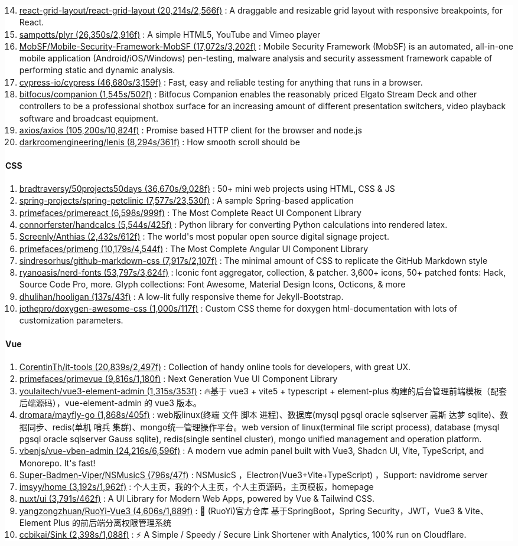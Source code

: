 14. [react-grid-layout/react-grid-layout (20,214s/2,566f)](https://github.com/react-grid-layout/react-grid-layout) : A draggable and resizable grid layout with responsive breakpoints, for React.
15. [sampotts/plyr (26,350s/2,916f)](https://github.com/sampotts/plyr) : A simple HTML5, YouTube and Vimeo player
16. [MobSF/Mobile-Security-Framework-MobSF (17,072s/3,202f)](https://github.com/MobSF/Mobile-Security-Framework-MobSF) : Mobile Security Framework (MobSF) is an automated, all-in-one mobile application (Android/iOS/Windows) pen-testing, malware analysis and security assessment framework capable of performing static and dynamic analysis.
17. [cypress-io/cypress (46,680s/3,159f)](https://github.com/cypress-io/cypress) : Fast, easy and reliable testing for anything that runs in a browser.
18. [bitfocus/companion (1,545s/502f)](https://github.com/bitfocus/companion) : Bitfocus Companion enables the reasonably priced Elgato Stream Deck and other controllers to be a professional shotbox surface for an increasing amount of different presentation switchers, video playback software and broadcast equipment.
19. [axios/axios (105,200s/10,824f)](https://github.com/axios/axios) : Promise based HTTP client for the browser and node.js
20. [darkroomengineering/lenis (8,294s/361f)](https://github.com/darkroomengineering/lenis) : How smooth scroll should be

#### CSS
1. [bradtraversy/50projects50days (36,670s/9,028f)](https://github.com/bradtraversy/50projects50days) : 50+ mini web projects using HTML, CSS & JS
2. [spring-projects/spring-petclinic (7,577s/23,530f)](https://github.com/spring-projects/spring-petclinic) : A sample Spring-based application
3. [primefaces/primereact (6,598s/999f)](https://github.com/primefaces/primereact) : The Most Complete React UI Component Library
4. [connorferster/handcalcs (5,544s/425f)](https://github.com/connorferster/handcalcs) : Python library for converting Python calculations into rendered latex.
5. [Screenly/Anthias (2,432s/612f)](https://github.com/Screenly/Anthias) : The world's most popular open source digital signage project.
6. [primefaces/primeng (10,179s/4,544f)](https://github.com/primefaces/primeng) : The Most Complete Angular UI Component Library
7. [sindresorhus/github-markdown-css (7,917s/2,107f)](https://github.com/sindresorhus/github-markdown-css) : The minimal amount of CSS to replicate the GitHub Markdown style
8. [ryanoasis/nerd-fonts (53,797s/3,624f)](https://github.com/ryanoasis/nerd-fonts) : Iconic font aggregator, collection, & patcher. 3,600+ icons, 50+ patched fonts: Hack, Source Code Pro, more. Glyph collections: Font Awesome, Material Design Icons, Octicons, & more
9. [dhulihan/hooligan (137s/43f)](https://github.com/dhulihan/hooligan) : A low-lit fully responsive theme for Jekyll-Bootstrap.
10. [jothepro/doxygen-awesome-css (1,000s/117f)](https://github.com/jothepro/doxygen-awesome-css) : Custom CSS theme for doxygen html-documentation with lots of customization parameters.

#### Vue
1. [CorentinTh/it-tools (20,839s/2,497f)](https://github.com/CorentinTh/it-tools) : Collection of handy online tools for developers, with great UX.
2. [primefaces/primevue (9,816s/1,180f)](https://github.com/primefaces/primevue) : Next Generation Vue UI Component Library
3. [youlaitech/vue3-element-admin (1,315s/353f)](https://github.com/youlaitech/vue3-element-admin) : 🔥基于 vue3 + vite5 + typescript + element-plus 构建的后台管理前端模板（配套后端源码），vue-element-admin 的 vue3 版本。
4. [dromara/mayfly-go (1,868s/405f)](https://github.com/dromara/mayfly-go) : web版linux(终端 文件 脚本 进程)、数据库(mysql pgsql oracle sqlserver 高斯 达梦 sqlite)、数据同步、redis(单机 哨兵 集群)、mongo统一管理操作平台。web version of linux(terminal file script process), database (mysql pgsql oracle sqlserver Gauss sqlite), redis(single sentinel cluster), mongo unified management and operation platform.
5. [vbenjs/vue-vben-admin (24,216s/6,596f)](https://github.com/vbenjs/vue-vben-admin) : A modern vue admin panel built with Vue3, Shadcn UI, Vite, TypeScript, and Monorepo. It's fast!
6. [Super-Badmen-Viper/NSMusicS (796s/47f)](https://github.com/Super-Badmen-Viper/NSMusicS) : NSMusicS ，Electron(Vue3+Vite+TypeScript) ，Support: navidrome server
7. [imsyy/home (3,192s/1,962f)](https://github.com/imsyy/home) : 个人主页，我的个人主页，个人主页源码，主页模板，homepage
8. [nuxt/ui (3,791s/462f)](https://github.com/nuxt/ui) : A UI Library for Modern Web Apps, powered by Vue & Tailwind CSS.
9. [yangzongzhuan/RuoYi-Vue3 (4,606s/1,889f)](https://github.com/yangzongzhuan/RuoYi-Vue3) : 🎉 (RuoYi)官方仓库 基于SpringBoot，Spring Security，JWT，Vue3 & Vite、Element Plus 的前后端分离权限管理系统
10. [ccbikai/Sink (2,398s/1,088f)](https://github.com/ccbikai/Sink) : ⚡ A Simple / Speedy / Secure Link Shortener with Analytics, 100% run on Cloudflare.